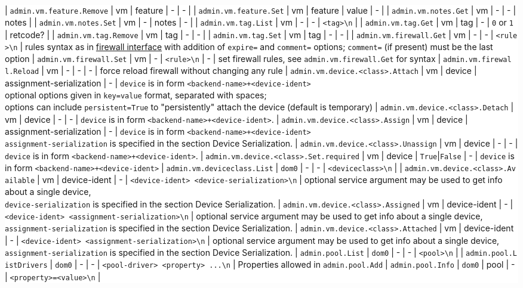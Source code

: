 | `admin.vm.feature.Remove`                      | vm         | feature      | -                                                                   | -                                                   |
| `admin.vm.feature.Set`                         | vm         | feature      | value                                                               | -                                                   |
| `admin.vm.notes.Get`                           | vm         | -            | -                                                                   | notes                                               |
| `admin.vm.notes.Set`                           | vm         | -            | notes                                                               | -                                                   |
| `admin.vm.tag.List`                            | vm         | -            | -                                                                   | `<tag>\n`                                           |
| `admin.vm.tag.Get`                             | vm         | tag          | -                                                                   | `0` or `1`                                          | retcode? |
| `admin.vm.tag.Remove`                          | vm         | tag          | -                                                                   | -                                                   |
| `admin.vm.tag.Set`                             | vm         | tag          | -                                                                   | -                                                   |
| `admin.vm.firewall.Get`                        | vm         | -            | -                                                                   | `<rule>\n`                                          | rules syntax as in [firewall interface](/doc/vm-interface/#firewall-rules-in-4x) with addition of `expire=` and `comment=` options; `comment=` (if present) must be the last option
| `admin.vm.firewall.Set`                        | vm         | -            | `<rule>\n`                                                          | -                                                   | set firewall rules, see `admin.vm.firewall.Get` for syntax
| `admin.vm.firewall.Reload`                     | vm         | -            | -                                                                   | -                                                   | force reload firewall without changing any rule
| `admin.vm.device.<class>.Attach`               | vm         | device       | assignment-serialization                                            | -                                                   | `device` is in form `<backend-name>+<device-ident>` <br/>optional options given in `key=value` format, separated with spaces; <br/>options can include `persistent=True` to "persistently" attach the device (default is temporary)
| `admin.vm.device.<class>.Detach`               | vm         | device       | -                                                                   | -                                                   | `device` is in form `<backend-name>+<device-ident>`.
| `admin.vm.device.<class>.Assign`               | vm         | device       | assignment-serialization                                            | -                                                   | `device` is in form `<backend-name>+<device-ident>` <br/> `assignment-serialization` is specified in the section Device Serialization.
| `admin.vm.device.<class>.Unassign`             | vm         | device       | -                                                                   | -                                                   | `device` is in form `<backend-name>+<device-ident>`.
| `admin.vm.device.<class>.Set.required`         | vm         | device       | `True`\|`False`                                                     | -                                                   | `device` is in form `<backend-name>+<device-ident>`
| `admin.vm.deviceclass.List`                    | `dom0`     | -            | -                                                                   | `<deviceclass>\n`                                   |
| `admin.vm.device.<class>.Available`            | vm         | device-ident | -                                                                   | `<device-ident> <device-serialization>\n`           | optional service argument may be used to get info about a single device, <br/> `device-serialization` is specified in the section Device Serialization.
| `admin.vm.device.<class>.Assigned`             | vm         | device-ident | -                                                                   | `<device-ident> <assignment-serialization>\n`       | optional service argument may be used to get info about a single device, <br/> `assignment-serialization` is specified in the section Device Serialization.
| `admin.vm.device.<class>.Attached`             | vm         | device-ident | -                                                                   | `<device-ident> <assignment-serialization>\n`       | optional service argument may be used to get info about a single device, <br/> `assignment-serialization` is specified in the section Device Serialization.
| `admin.pool.List`                              | `dom0`     | -            | -                                                                   | `<pool>\n`                                          |
| `admin.pool.ListDrivers`                       | `dom0`     | -            | -                                                                   | `<pool-driver> <property> ...\n`                    | Properties allowed in `admin.pool.Add`
| `admin.pool.Info`                              | `dom0`     | pool         | -                                                                   | `<property>=<value>\n`                              |